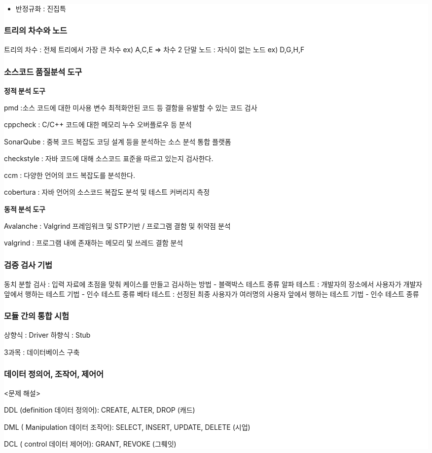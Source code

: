 - 반정규화 : 진집특



### 트리의 차수와 노드

 트리의 차수 : 전체 트리에서 가장 큰 차수 ex) A,C,E => 차수 2 
단말 노드 : 자식이 없는 노드 ex) D,G,H,F 



### 소스코드 품질분석 도구

**정적 분석 도구** 

pmd :소스 코드에 대한 미사용 변수 최적화안된 코드 등 결함을 유발할 수 있는 코드 검사 

cppcheck : C/C++ 코드에 대한 메모리 누수 오버플로우 등 분석 

SonarQube : 중복 코드 복잡도 코딩 설계 등을 분석하는 소스 분석 통합 플랫폼 

checkstyle : 자바 코드에 대해 소스코드 표준을 따르고 있는지 검사한다. 

ccm : 다양한 언어의 코드 복잡도를 분석한다. 

cobertura : 자바 언어의 소스코드 복잡도 분석 및 테스트 커버리지 측정  

**동적 분석 도구** 

Avalanche : Valgrind 프레임워크 및 STP기반 / 프로그램 결함 및 취약점 분석 

valgrind : 프로그램 내에 존재하는 메모리 및 쓰레드 결함 분석 



### 검증 검사 기법

동치 분할 검사 : 입력 자료에 초점을 맞춰 케이스를 만들고 검사하는 방법 - 블랙박스 테스트 종류
알파 테스트 : 개발자의 장소에서 사용자가 개발자 앞에서 행하는 테스트 기법 - 인수 테스트 종류
베타 테스트 : 선정된 최종 사용자가 여러명의 사용자 앞에서 행하는 테스트 기법 - 인수 테스트 종류 



### 모듈 간의 통합 시험

상향식 : Driver
하향식 : Stub 



3과목 : 데이터베이스 구축



### 데이터 정의어, 조작어, 제어어

 <문제 해설> 

DDL (definition 데이터 정의어): CREATE, ALTER, DROP  (캐드)

DML ( Manipulation  데이터 조작어): SELECT, INSERT, UPDATE, DELETE  (시업)

DCL ( control 데이터 제어어): GRANT, REVOKE (그뤠잇)
